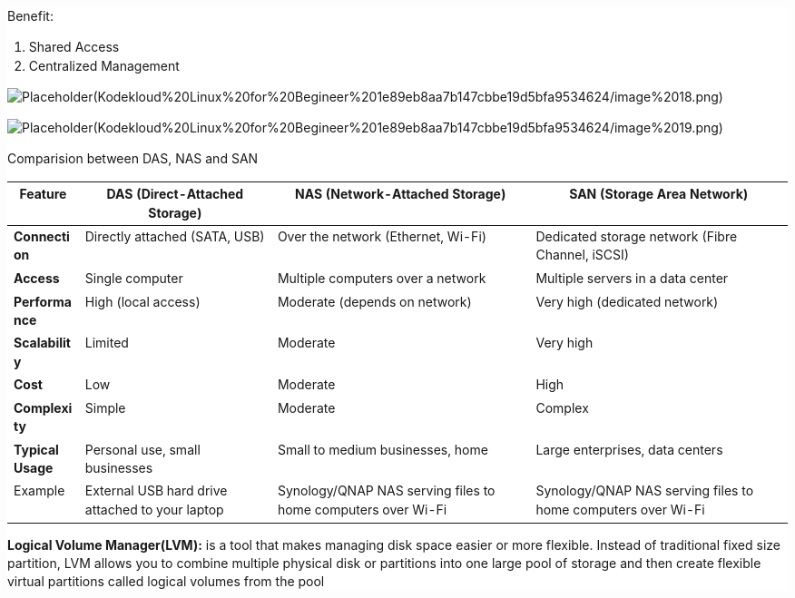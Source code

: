 Benefit:

1. Shared Access
2. Centralized Management

![Placeholder](https://via.placeholder.com/150)(Kodekloud%20Linux%20for%20Begineer%201e89eb8aa7b147cbbe19d5bfa9534624/image%2018.png)

![Placeholder](https://via.placeholder.com/150)(Kodekloud%20Linux%20for%20Begineer%201e89eb8aa7b147cbbe19d5bfa9534624/image%2019.png)

Comparision between DAS, NAS and SAN

| **Feature** | **DAS (Direct-Attached Storage)** | **NAS (Network-Attached Storage)** | **SAN (Storage Area Network)** |
| --- | --- | --- | --- |
| **Connection** | Directly attached (SATA, USB) | Over the network (Ethernet, Wi-Fi) | Dedicated storage network (Fibre Channel, iSCSI) |
| **Access** | Single computer | Multiple computers over a network | Multiple servers in a data center |
| **Performance** | High (local access) | Moderate (depends on network) | Very high (dedicated network) |
| **Scalability** | Limited | Moderate | Very high |
| **Cost** | Low | Moderate | High |
| **Complexity** | Simple | Moderate | Complex |
| **Typical Usage** | Personal use, small businesses | Small to medium businesses, home | Large enterprises, data centers |
| Example | External USB hard drive attached to your laptop | Synology/QNAP NAS serving files to home computers over Wi-Fi | Synology/QNAP NAS serving files to home computers over Wi-Fi |

**Logical Volume Manager(LVM):**  is a tool that makes managing disk space easier or more flexible. Instead of traditional fixed size partition, LVM allows you to combine multiple physical disk or partitions into one large pool of storage and then create flexible virtual partitions called logical volumes from the pool
